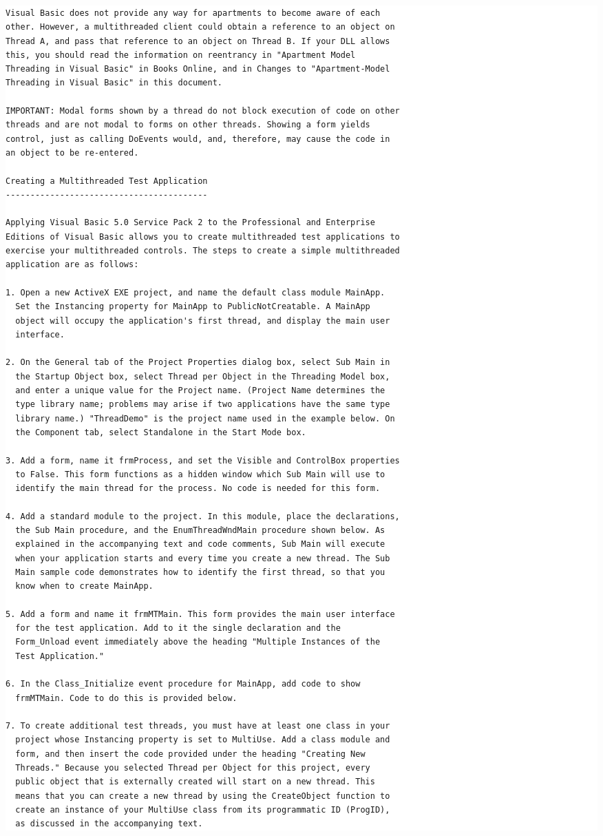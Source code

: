 	Visual Basic does not provide any way for apartments to become aware of each
	other. However, a multithreaded client could obtain a reference to an object on
	Thread A, and pass that reference to an object on Thread B. If your DLL allows
	this, you should read the information on reentrancy in "Apartment Model
	Threading in Visual Basic" in Books Online, and in Changes to "Apartment-Model
	Threading in Visual Basic" in this document.
	
	IMPORTANT: Modal forms shown by a thread do not block execution of code on other
	threads and are not modal to forms on other threads. Showing a form yields
	control, just as calling DoEvents would, and, therefore, may cause the code in
	an object to be re-entered.
	
	Creating a Multithreaded Test Application
	-----------------------------------------
	
	Applying Visual Basic 5.0 Service Pack 2 to the Professional and Enterprise
	Editions of Visual Basic allows you to create multithreaded test applications to
	exercise your multithreaded controls. The steps to create a simple multithreaded
	application are as follows:
	
	1. Open a new ActiveX EXE project, and name the default class module MainApp.
	  Set the Instancing property for MainApp to PublicNotCreatable. A MainApp
	  object will occupy the application's first thread, and display the main user
	  interface.
	
	2. On the General tab of the Project Properties dialog box, select Sub Main in
	  the Startup Object box, select Thread per Object in the Threading Model box,
	  and enter a unique value for the Project name. (Project Name determines the
	  type library name; problems may arise if two applications have the same type
	  library name.) "ThreadDemo" is the project name used in the example below. On
	  the Component tab, select Standalone in the Start Mode box.
	
	3. Add a form, name it frmProcess, and set the Visible and ControlBox properties
	  to False. This form functions as a hidden window which Sub Main will use to
	  identify the main thread for the process. No code is needed for this form.
	
	4. Add a standard module to the project. In this module, place the declarations,
	  the Sub Main procedure, and the EnumThreadWndMain procedure shown below. As
	  explained in the accompanying text and code comments, Sub Main will execute
	  when your application starts and every time you create a new thread. The Sub
	  Main sample code demonstrates how to identify the first thread, so that you
	  know when to create MainApp.
	
	5. Add a form and name it frmMTMain. This form provides the main user interface
	  for the test application. Add to it the single declaration and the
	  Form_Unload event immediately above the heading "Multiple Instances of the
	  Test Application."
	
	6. In the Class_Initialize event procedure for MainApp, add code to show
	  frmMTMain. Code to do this is provided below.
	
	7. To create additional test threads, you must have at least one class in your
	  project whose Instancing property is set to MultiUse. Add a class module and
	  form, and then insert the code provided under the heading "Creating New
	  Threads." Because you selected Thread per Object for this project, every
	  public object that is externally created will start on a new thread. This
	  means that you can create a new thread by using the CreateObject function to
	  create an instance of your MultiUse class from its programmatic ID (ProgID),
	  as discussed in the accompanying text.
	